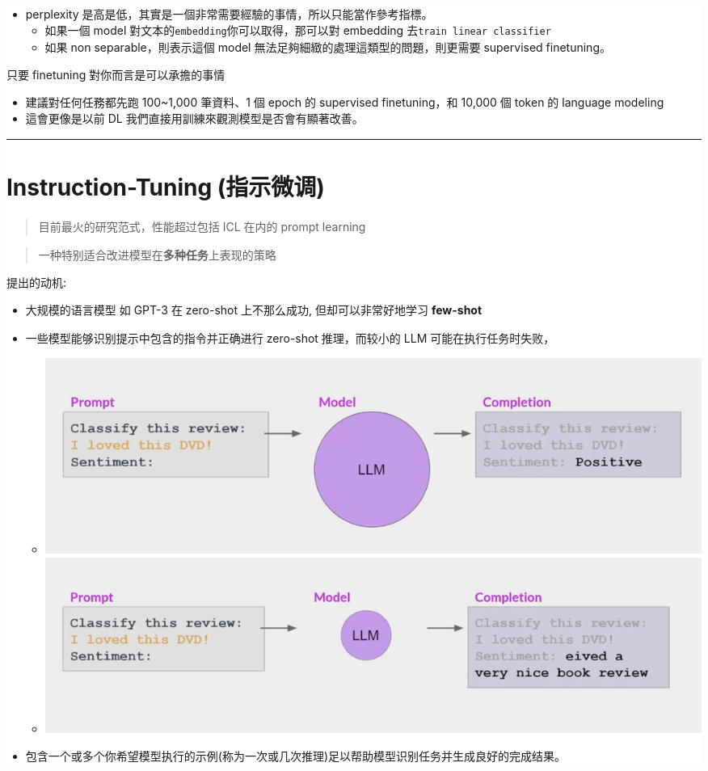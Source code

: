 - perplexity 是高是低，其實是一個非常需要經驗的事情，所以只能當作參考指標。
  - 如果一個 model 對文本的`embedding`你可以取得，那可以對 embedding 去`train linear classifier`
  - 如果 non separable，則表示這個 model 無法足夠細緻的處理這類型的問題，則更需要 supervised finetuning。

只要 finetuning 對你而言是可以承擔的事情

- 建議對任何任務都先跑 100~1,000 筆資料、1 個 epoch 的 supervised finetuning，和 10,000 個 token 的 language modeling
- 這會更像是以前 DL 我們直接用訓練來觀測模型是否會有顯著改善。

---

# Instruction-Tuning (指示微调)

> 目前最火的研究范式，性能超过包括 ICL 在内的 prompt learning

> 一种特别适合改进模型在**多种任务**上表现的策略

提出的动机:

- 大规模的语言模型 如 GPT-3 在 zero-shot 上不那么成功, 但却可以非常好地学习 **few-shot**

- 一些模型能够识别提示中包含的指令并正确进行 zero-shot 推理，而较小的 LLM 可能在执行任务时失败，

  - ![Screenshot 2024-06-20 at 15.24.07](/assets/img/Screenshot%202024-06-20%20at%2015.24.07.png)
  - ![Screenshot 2024-06-20 at 15.24.15](/assets/img/Screenshot%202024-06-20%20at%2015.24.15.png)

- 包含一个或多个你希望模型执行的示例(称为一次或几次推理)足以帮助模型识别任务并生成良好的完成结果。
